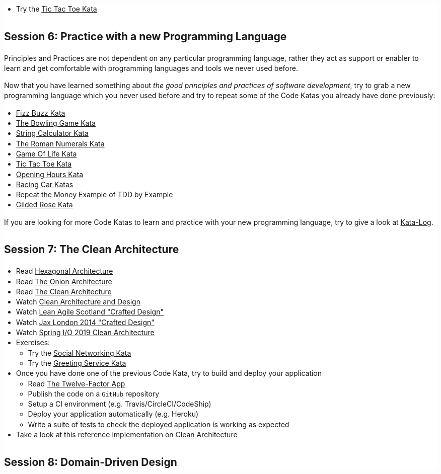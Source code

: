   - Try the [Tic Tac Toe Kata](https://kata-log.rocks/tic-tac-toe-kata)

## Session 6: Practice with a new Programming Language

Principles and Practices are not dependent on any particular programming language, rather they act as support or enabler to learn and get comfortable with programming languages and tools we never used before.

Now that you have learned something about _the good principles and practices of software development_, try to grab a new programming language which you never used before and try to repeat some of the Code Katas you already have done previously:

- [Fizz Buzz Kata](http://codingdojo.org/cgi-bin/index.pl?KataFizzBuzz)
- [The Bowling Game Kata](http://butunclebob.com/ArticleS.UncleBob.TheBowlingGameKata)
- [String Calculator Kata](http://osherove.com/tdd-kata-1/)
- [The Roman Numerals Kata](http://www.codekatas.org/casts/roman-numerals-kata-with-audio-commentary)
- [Game Of Life Kata](https://kata-log.rocks/game-of-life-kata)
- [Tic Tac Toe Kata](https://kata-log.rocks/tic-tac-toe-kata)
- [Opening Hours Kata](https://github.com/christian-fei/opening-hours-kata)
- [Racing Car Katas](https://github.com/emilybache/Racing-Car-Katas)
- Repeat the Money Example of TDD by Example
- [Gilded Rose Kata](https://github.com/joebew42/GildedRose)

If you are looking for more Code Katas to learn and practice with your new programming language, try to give a look at [Kata-Log](https://kata-log.rocks/).

## Session 7: The Clean Architecture

- Read [Hexagonal Architecture](https://web.archive.org/web/20090122225311/http://alistair.cockburn.us/Hexagonal+architecture)
- Read [The Onion Architecture](https://jeffreypalermo.com/2008/07/the-onion-architecture-part-1/)
- Read [The Clean Architecture](https://blog.cleancoder.com/uncle-bob/2012/08/13/the-clean-architecture.html)
- Watch [Clean Architecture and Design](https://www.youtube.com/watch?v=2dKZ-dWaCiU)
- Watch [Lean Agile Scotland "Crafted Design"](https://vimeo.com/107963074)
- Watch [Jax London 2014 "Crafted Design"](https://vimeo.com/128596005)
- Watch [Spring I/O 2019 Clean Architecture](https://www.youtube.com/watch?v=cPH5AiqLQTo)
- Exercises:
  - Try the [Social Networking Kata](https://github.com/sandromancuso/social_networking_kata)
  - Try the [Greeting Service Kata](https://github.com/joebew42/greeting-service-kata)
- Once you have done one of the previous Code Kata, try to build and deploy your application
  - Read [The Twelve-Factor App](http://12factor.net/)
  - Publish the code on a `GitHub` repository
  - Setup a CI environment (e.g. Travis/CircleCI/CodeShip)
  - Deploy your application automatically (e.g. Heroku)
  - Write a suite of tests to check the deployed application is working as expected
- Take a look at this [reference implementation on Clean Architecture](https://github.com/ivanpaulovich/clean-architecture-manga)

## Session 8: Domain-Driven Design
